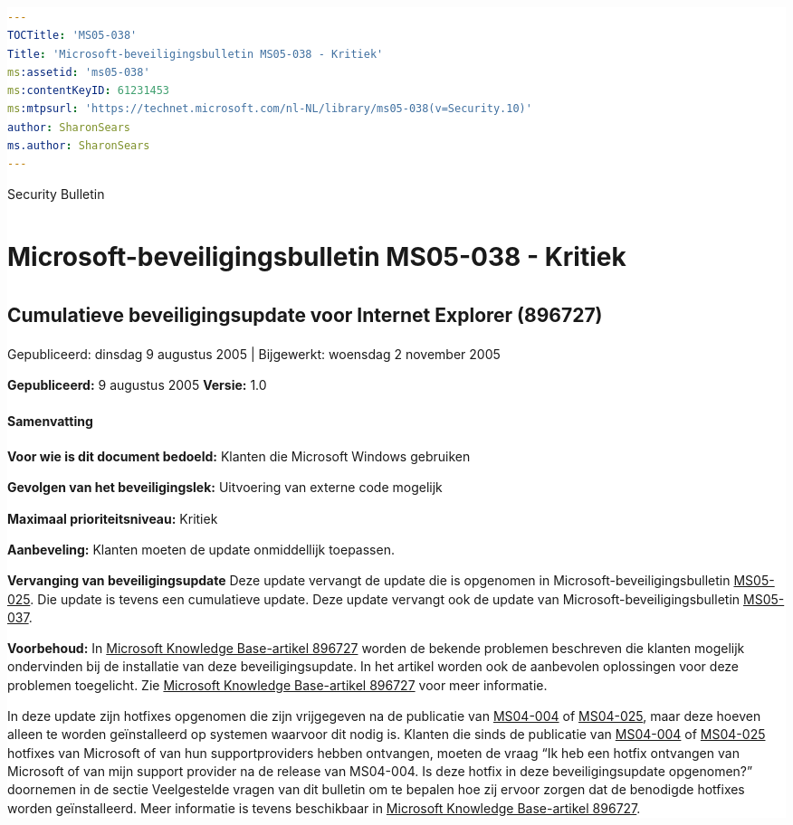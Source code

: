```yaml
---
TOCTitle: 'MS05-038'
Title: 'Microsoft-beveiligingsbulletin MS05-038 - Kritiek'
ms:assetid: 'ms05-038'
ms:contentKeyID: 61231453
ms:mtpsurl: 'https://technet.microsoft.com/nl-NL/library/ms05-038(v=Security.10)'
author: SharonSears
ms.author: SharonSears
---
```


Security Bulletin

Microsoft-beveiligingsbulletin MS05-038 - Kritiek
=================================================

Cumulatieve beveiligingsupdate voor Internet Explorer (896727)
--------------------------------------------------------------

Gepubliceerd: dinsdag 9 augustus 2005 | Bijgewerkt: woensdag 2 november 2005

**Gepubliceerd:** 9 augustus 2005
**Versie:** 1.0

#### Samenvatting

**Voor wie is dit document bedoeld:** Klanten die Microsoft Windows gebruiken

**Gevolgen van het beveiligingslek:** Uitvoering van externe code mogelijk

**Maximaal prioriteitsniveau:** Kritiek

**Aanbeveling:** Klanten moeten de update onmiddellijk toepassen.

**Vervanging van beveiligingsupdate** Deze update vervangt de update die is opgenomen in Microsoft-beveiligingsbulletin [MS05-025](http://go.microsoft.com/fwlink/?linkid=45181). Die update is tevens een cumulatieve update. Deze update vervangt ook de update van Microsoft-beveiligingsbulletin [MS05-037](http://go.microsoft.com/fwlink/?linkid=49999).

**Voorbehoud:** In [Microsoft Knowledge Base-artikel 896727](http://support.microsoft.com/kb/896727) worden de bekende problemen beschreven die klanten mogelijk ondervinden bij de installatie van deze beveiligingsupdate. In het artikel worden ook de aanbevolen oplossingen voor deze problemen toegelicht. Zie [Microsoft Knowledge Base-artikel 896727](http://support.microsoft.com/kb/896727) voor meer informatie.

In deze update zijn hotfixes opgenomen die zijn vrijgegeven na de publicatie van [MS04-004](http://go.microsoft.com/fwlink/?linkid=22189) of [MS04-025](http://go.microsoft.com/fwlink/?linkid=31981), maar deze hoeven alleen te worden geïnstalleerd op systemen waarvoor dit nodig is. Klanten die sinds de publicatie van [MS04-004](http://go.microsoft.com/fwlink/?linkid=22189) of [MS04-025](http://go.microsoft.com/fwlink/?linkid=31981) hotfixes van Microsoft of van hun supportproviders hebben ontvangen, moeten de vraag “Ik heb een hotfix ontvangen van Microsoft of van mijn support provider na de release van MS04-004. Is deze hotfix in deze beveiligingsupdate opgenomen?” doornemen in de sectie Veelgestelde vragen van dit bulletin om te bepalen hoe zij ervoor zorgen dat de benodigde hotfixes worden geïnstalleerd. Meer informatie is tevens beschikbaar in [Microsoft Knowledge Base-artikel 896727](http://support.microsoft.com/kb/896727).
